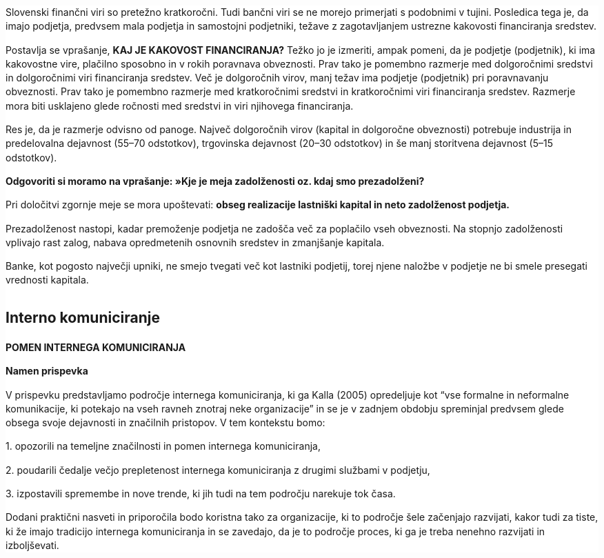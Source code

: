 
Slovenski finančni viri so pretežno kratkoročni. Tudi bančni viri se
ne morejo primerjati s podobnimi v tujini. Posledica tega je, da imajo
podjetja, predvsem mala podjetja in samostojni podjetniki, težave z
zagotavljanjem ustrezne kakovosti financiranja sredstev.

Postavlja se vprašanje, **KAJ JE KAKOVOST FINANCIRANJA?** Težko jo je
izmeriti, ampak pomeni, da je podjetje (podjetnik), ki ima kakovostne
vire, plačilno sposobno in v rokih poravnava obveznosti. Prav tako je
pomembno razmerje med dolgoročnimi sredstvi in dolgoročnimi viri
financiranja sredstev. Več je dolgoročnih virov, manj težav ima
podjetje (podjetnik) pri poravnavanju obveznosti. Prav tako je pomembno
razmerje med kratkoročnimi sredstvi in kratkoročnimi viri financiranja
sredstev. Razmerje mora biti usklajeno glede ročnosti med sredstvi in
viri njihovega financiranja.

Res je, da je razmerje odvisno od panoge. Največ dolgoročnih virov
(kapital in dolgoročne obveznosti) potrebuje industrija in predelovalna
dejavnost (55–70 odstotkov), trgovinska dejavnost (20–30 odstotkov) in
še manj storitvena dejavnost (5–15 odstotkov).

**Odgovoriti si moramo na vprašanje: »Kje je meja zadolženosti oz. kdaj
smo prezadolženi?**

Pri določitvi zgornje meje se mora upoštevati: **obseg realizacije
lastniški kapital in neto zadolženost podjetja.**

Prezadolženost nastopi, kadar premoženje podjetja ne zadošča več za
poplačilo vseh obveznosti. Na stopnjo zadolženosti vplivajo rast
zalog, nabava opredmetenih osnovnih sredstev in zmanjšanje kapitala.

Banke, kot pogosto največji upniki, ne smejo tvegati več kot lastniki
podjetij, torej njene naložbe v podjetje ne bi smele presegati
vrednosti kapitala.


## Interno komuniciranje 

**POMEN INTERNEGA KOMUNICIRANJA**

**Namen prispevka**

V prispevku predstavljamo področje internega komuniciranja, ki ga Kalla
(2005) opredeljuje kot “vse formalne in neformalne komunikacije, ki
potekajo na vseh ravneh znotraj neke organizacije” in se je v zadnjem
obdobju spreminjal predvsem glede obsega svoje dejavnosti in značilnih
pristopov. V tem kontekstu bomo:

1\.  opozorili na temeljne značilnosti in pomen internega komuniciranja,

2\.  poudarili čedalje večjo prepletenost internega komuniciranja z
drugimi službami v podjetju,

3\.  izpostavili spremembe in nove trende, ki jih tudi na tem področju
narekuje tok časa.

Dodani praktični nasveti in priporočila bodo koristna tako za
organizacije, ki to področje šele začenjajo razvijati, kakor tudi za
tiste, ki že imajo tradicijo internega komuniciranja in se zavedajo, da
je to področje proces, ki ga je treba nenehno razvijati in
izboljševati.

